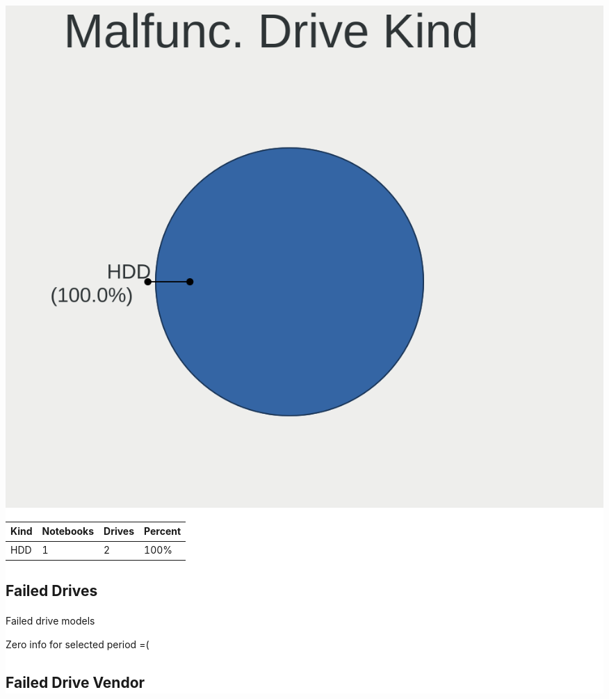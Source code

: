 ![Malfunc. Drive Kind](./images/pie_chart/drive_malfunc_kind.svg)


| Kind | Notebooks | Drives | Percent |
|------|-----------|--------|---------|
| HDD  | 1         | 2      | 100%    |

Failed Drives
-------------

Failed drive models

Zero info for selected period =(

Failed Drive Vendor
-------------------
